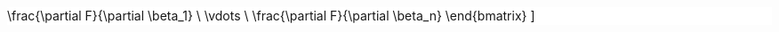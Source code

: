 \frac{\partial F}{\partial \beta_1} \\ 
\vdots \\
\frac{\partial F}{\partial \beta_n} 
\end{bmatrix} 
\]
</p>